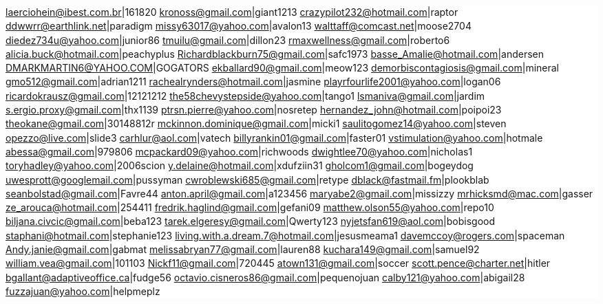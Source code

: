 laerciohein@ibest.com.br|161820
kronoss@gmail.com|giant1213
crazypilot232@hotmail.com|raptor
ddwwrr@earthlink.net|paradigm
missy63017@yahoo.com|avalon13
walttaff@comcast.net|moose2704
diedez734u@yahoo.com|junior86
tmuilu@gmail.com|dillon23
rmaxwellness@gmail.com|roberto6
alicia.buck@hotmail.com|peachyplus
Richardblackburn75@gmail.com|safc1973
basse_Amalie@hotmail.com|andersen
DMARKMARTIN6@YAHOO.COM|GOGATORS
ekballard90@gmail.com|meow123
demorbiscontagiosis@gmail.com|mineral
gmo512@gmail.com|adrian1211
rachealrynders@hotmail.com|jasmine
playrfourlife2001@yahoo.com|logan06
ricardokrausz@gmail.com|12121212
the58chevystepside@yahoo.com|tango1
lsmaniva@gmail.com|jardim
s.ergio.proxy@gmail.com|thx1139
ptrsn.pierre@yahoo.com|nosretep
hernandez_john@hotmail.com|poipoi23
theokane@gmail.com|30148812r
mckinnon.dominique@gmail.com|micki1
saulitogomez14@yahoo.com|steven
opezzo@live.com|slide3
carhlur@aol.com|vatech
billyrankin01@gmail.com|faster01
vstimulation@yahoo.com|hotmale
abessa@gmail.com|979806
mcpackard09@yahoo.com|richwoods
dwightlee70@yahoo.com|nicholas1
toryhadley@yahoo.com|2006scion
y.delaine@hotmail.com|xdufziin31
gholcom1@gmail.com|bogeydog
uwesprott@googlemail.com|pussyman
cwroblewski685@gmail.com|retype
dblack@fastmail.fm|plookblab
seanbolstad@gmail.com|Favre44
anton.april@gmail.com|a123456
maryabe2@gmail.com|missizzy
mrhicksmd@mac.com|gasser
ze_arouca@hotmail.com|254411
fredrik.haglind@gmail.com|gefani09
matthew.olson55@yahoo.com|repo10
biljana.civcic@gmail.com|beba123
tarek.elgeresy@gmail.com|Qwerty123
nyjetsfan619@aol.com|bobisgood
staphani@hotmail.com|stephanie123
living.with.a.dream.7@hotmail.com|jesusmeama1
davemccoy@rogers.com|spaceman
Andy.janie@gmail.com|gabmat
melissabryan77@gmail.com|lauren88
kuchara149@gmail.com|samuel92
william.vea@gmail.com|101103
Nickf11@gmail.com|720445
atown131@gmail.com|soccer
scott.pence@charter.net|hitler
bgallant@adaptiveoffice.ca|fudge56
octavio.cisneros86@gmail.com|pequenojuan
calby121@yahoo.com|abigail28
fuzzajuan@yahoo.com|helpmeplz